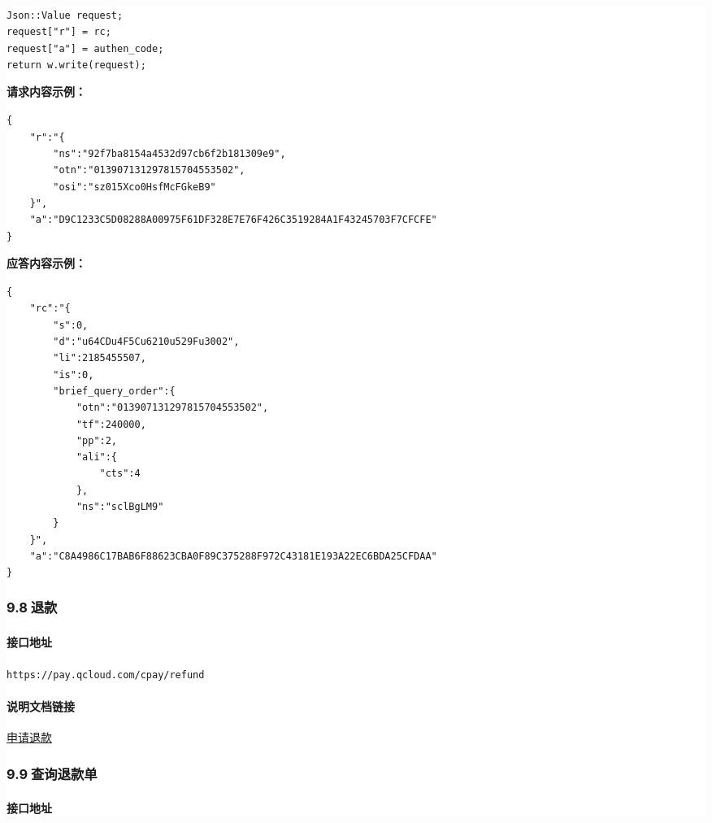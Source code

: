 ```
Json::Value request;
request["r"] = rc;
request["a"] = authen_code;
return w.write(request);
```

**请求内容示例：**
```
{
	"r":"{
		"ns":"92f7ba8154a4532d97cb6f2b181309e9",
		"otn":"013907131297815704553502",
		"osi":"sz015Xco0HsfMcFGkeB9"
	}",
	"a":"D9C1233C5D08288A00975F61DF328E7E76F426C3519284A1F43245703F7CFCFE"
}
```

**应答内容示例：**
```
{
	"rc":"{
		"s":0,
		"d":"u64CDu4F5Cu6210u529Fu3002",
		"li":2185455507,
		"is":0,
		"brief_query_order":{
			"otn":"013907131297815704553502",
			"tf":240000,
			"pp":2,
			"ali":{
				"cts":4
			},
			"ns":"sclBgLM9"
		}
	}",
	"a":"C8A4986C17BAB6F88623CBA0F89C375288F972C43181E193A22EC6BDA25CFDAA"
}
```

### 9.8 退款

#### 接口地址

`https://pay.qcloud.com/cpay/refund`

#### 说明文档链接

[申请退款](https://cloud.tencent.com/document/product/569/37673)

### 9.9 查询退款单

#### 接口地址
